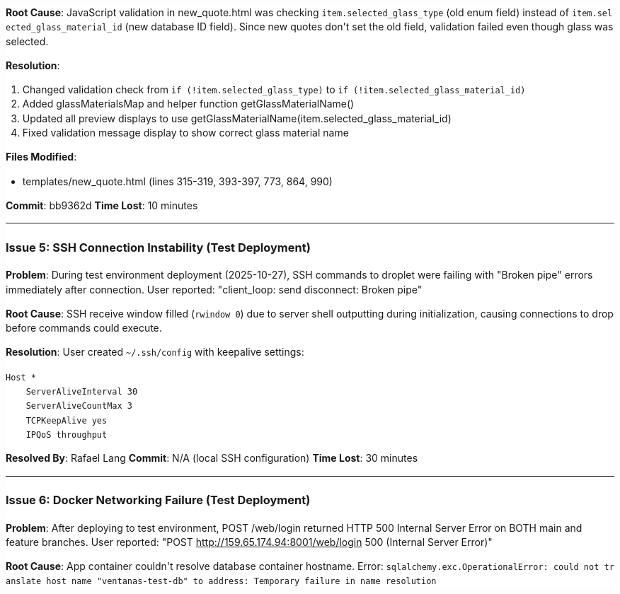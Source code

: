 **Root Cause**:
JavaScript validation in new_quote.html was checking `item.selected_glass_type` (old enum field) instead of `item.selected_glass_material_id` (new database ID field). Since new quotes don't set the old field, validation failed even though glass was selected.

**Resolution**:
1. Changed validation check from `if (!item.selected_glass_type)` to `if (!item.selected_glass_material_id)`
2. Added glassMaterialsMap and helper function getGlassMaterialName()
3. Updated all preview displays to use getGlassMaterialName(item.selected_glass_material_id)
4. Fixed validation message display to show correct glass material name

**Files Modified**:
- templates/new_quote.html (lines 315-319, 393-397, 773, 864, 990)

**Commit**: bb9362d
**Time Lost**: 10 minutes

---

### Issue 5: SSH Connection Instability (Test Deployment)
**Problem**:
During test environment deployment (2025-10-27), SSH commands to droplet were failing with "Broken pipe" errors immediately after connection. User reported: "client_loop: send disconnect: Broken pipe"

**Root Cause**:
SSH receive window filled (`rwindow 0`) due to server shell outputting during initialization, causing connections to drop before commands could execute.

**Resolution**:
User created `~/.ssh/config` with keepalive settings:
```
Host *
    ServerAliveInterval 30
    ServerAliveCountMax 3
    TCPKeepAlive yes
    IPQoS throughput
```

**Resolved By**: Rafael Lang
**Commit**: N/A (local SSH configuration)
**Time Lost**: 30 minutes

---

### Issue 6: Docker Networking Failure (Test Deployment)
**Problem**:
After deploying to test environment, POST /web/login returned HTTP 500 Internal Server Error on BOTH main and feature branches. User reported: "POST http://159.65.174.94:8001/web/login 500 (Internal Server Error)"

**Root Cause**:
App container couldn't resolve database container hostname. Error: `sqlalchemy.exc.OperationalError: could not translate host name "ventanas-test-db" to address: Temporary failure in name resolution`
